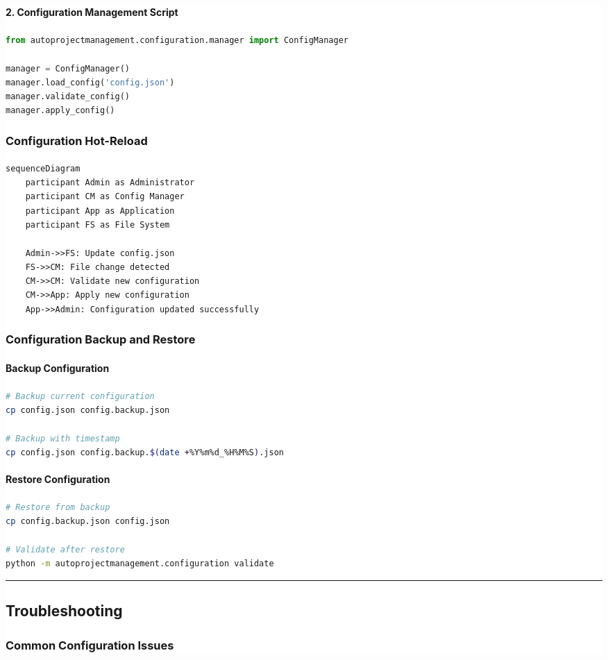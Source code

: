 #### 2. Configuration Management Script
```python
from autoprojectmanagement.configuration.manager import ConfigManager

manager = ConfigManager()
manager.load_config('config.json')
manager.validate_config()
manager.apply_config()
```

### Configuration Hot-Reload

```mermaid
sequenceDiagram
    participant Admin as Administrator
    participant CM as Config Manager
    participant App as Application
    participant FS as File System
    
    Admin->>FS: Update config.json
    FS->>CM: File change detected
    CM->>CM: Validate new configuration
    CM->>App: Apply new configuration
    App->>Admin: Configuration updated successfully
```

### Configuration Backup and Restore

#### Backup Configuration
```bash
# Backup current configuration
cp config.json config.backup.json

# Backup with timestamp
cp config.json config.backup.$(date +%Y%m%d_%H%M%S).json
```

#### Restore Configuration
```bash
# Restore from backup
cp config.backup.json config.json

# Validate after restore
python -m autoprojectmanagement.configuration validate
```

---

## Troubleshooting

### Common Configuration Issues
